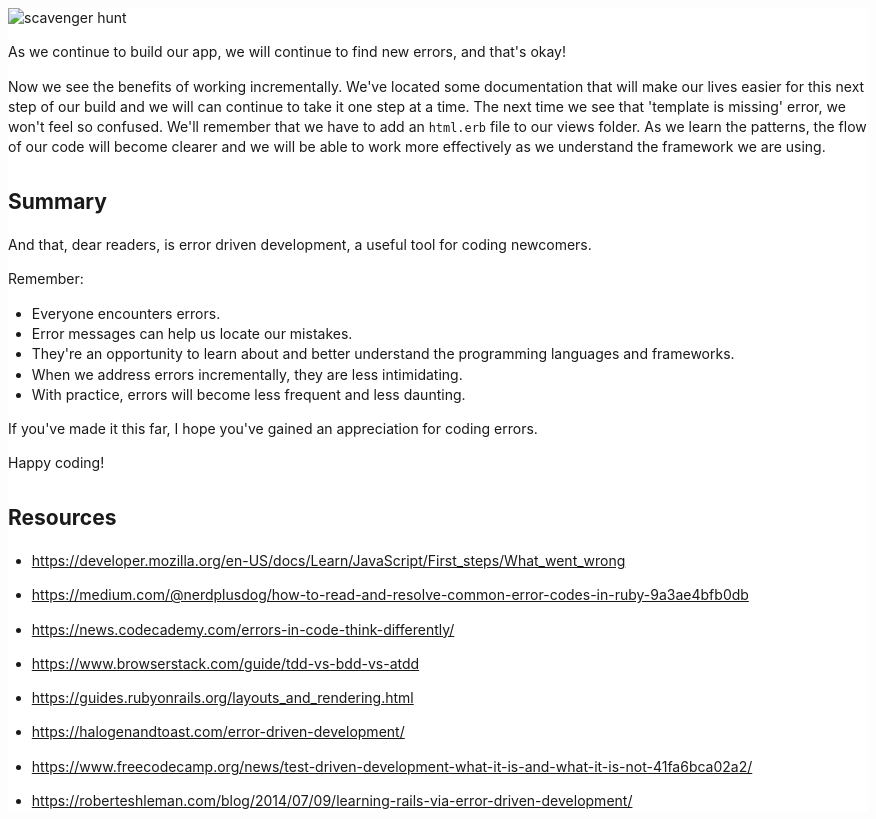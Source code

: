 ![scavenger hunt](https://media.giphy.com/media/42wQXwITfQbDGKqUP7/giphy.gif)

As we continue to build our app, we will continue to find new errors, and that's okay! 

Now we see the benefits of working incrementally. We've located some documentation that will make our lives easier for this next step of our build and we will can continue to take it one step at a time. The next time we see that 'template is missing' error, we won't feel so confused. We'll remember that we have to add an `html.erb` file to our views folder. As we learn the patterns, the flow of our code will become clearer and we will be able to work more effectively as we understand the framework we are using. 


## **Summary**

And that, dear readers, is error driven development, a useful tool for coding newcomers. 

Remember:

- Everyone encounters errors.
- Error messages can help us locate our mistakes.
- They're an opportunity to learn about and better understand the programming languages and frameworks.
- When we address errors incrementally, they are less intimidating. 
- With practice, errors will become less frequent and less daunting.

If you've made it this far, I hope you've gained an appreciation for coding errors.

Happy coding!

## **Resources**

- https://developer.mozilla.org/en-US/docs/Learn/JavaScript/First_steps/What_went_wrong

- https://medium.com/@nerdplusdog/how-to-read-and-resolve-common-error-codes-in-ruby-9a3ae4bfb0db

- https://news.codecademy.com/errors-in-code-think-differently/

- https://www.browserstack.com/guide/tdd-vs-bdd-vs-atdd

- https://guides.rubyonrails.org/layouts_and_rendering.html

- https://halogenandtoast.com/error-driven-development/

- https://www.freecodecamp.org/news/test-driven-development-what-it-is-and-what-it-is-not-41fa6bca02a2/

- https://roberteshleman.com/blog/2014/07/09/learning-rails-via-error-driven-development/
